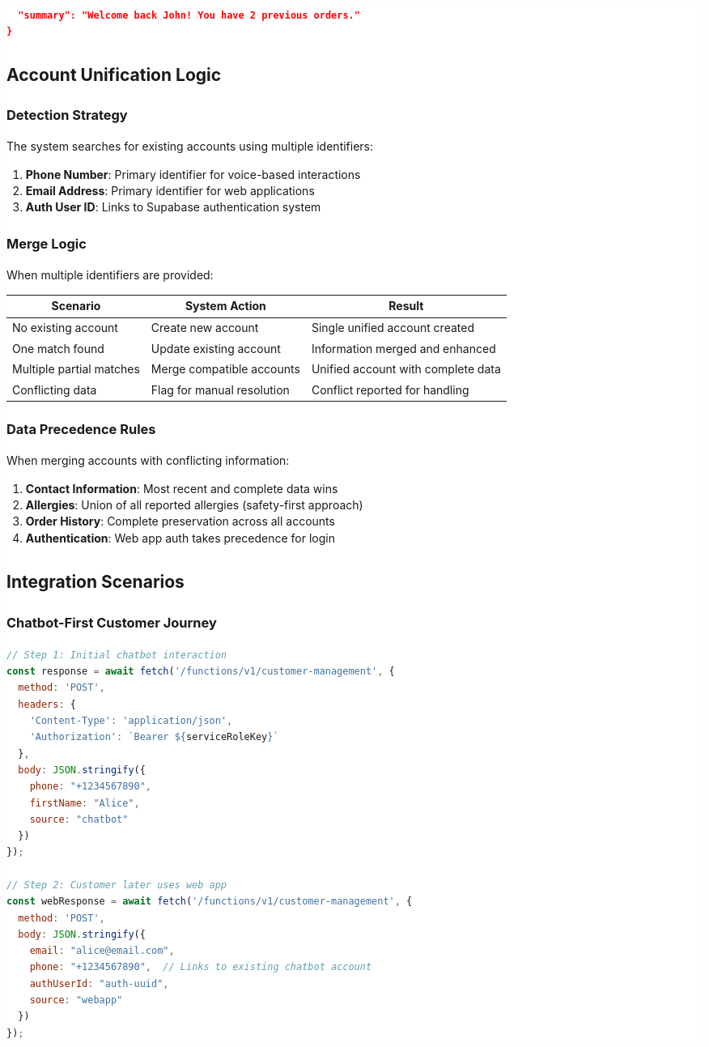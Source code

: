 ```json
  "summary": "Welcome back John! You have 2 previous orders."
}
```

## Account Unification Logic

### Detection Strategy
The system searches for existing accounts using multiple identifiers:

1. **Phone Number**: Primary identifier for voice-based interactions
2. **Email Address**: Primary identifier for web applications  
3. **Auth User ID**: Links to Supabase authentication system

### Merge Logic
When multiple identifiers are provided:

| Scenario | System Action | Result |
|----------|---------------|--------|
| No existing account | Create new account | Single unified account created |
| One match found | Update existing account | Information merged and enhanced |
| Multiple partial matches | Merge compatible accounts | Unified account with complete data |
| Conflicting data | Flag for manual resolution | Conflict reported for handling |

### Data Precedence Rules
When merging accounts with conflicting information:

1. **Contact Information**: Most recent and complete data wins
2. **Allergies**: Union of all reported allergies (safety-first approach)
3. **Order History**: Complete preservation across all accounts
4. **Authentication**: Web app auth takes precedence for login

## Integration Scenarios

### Chatbot-First Customer Journey
```javascript
// Step 1: Initial chatbot interaction
const response = await fetch('/functions/v1/customer-management', {
  method: 'POST',
  headers: {
    'Content-Type': 'application/json',
    'Authorization': `Bearer ${serviceRoleKey}`
  },
  body: JSON.stringify({
    phone: "+1234567890",
    firstName: "Alice",
    source: "chatbot"
  })
});

// Step 2: Customer later uses web app
const webResponse = await fetch('/functions/v1/customer-management', {
  method: 'POST',
  body: JSON.stringify({
    email: "alice@email.com",
    phone: "+1234567890",  // Links to existing chatbot account
    authUserId: "auth-uuid",
    source: "webapp"
  })
});
```